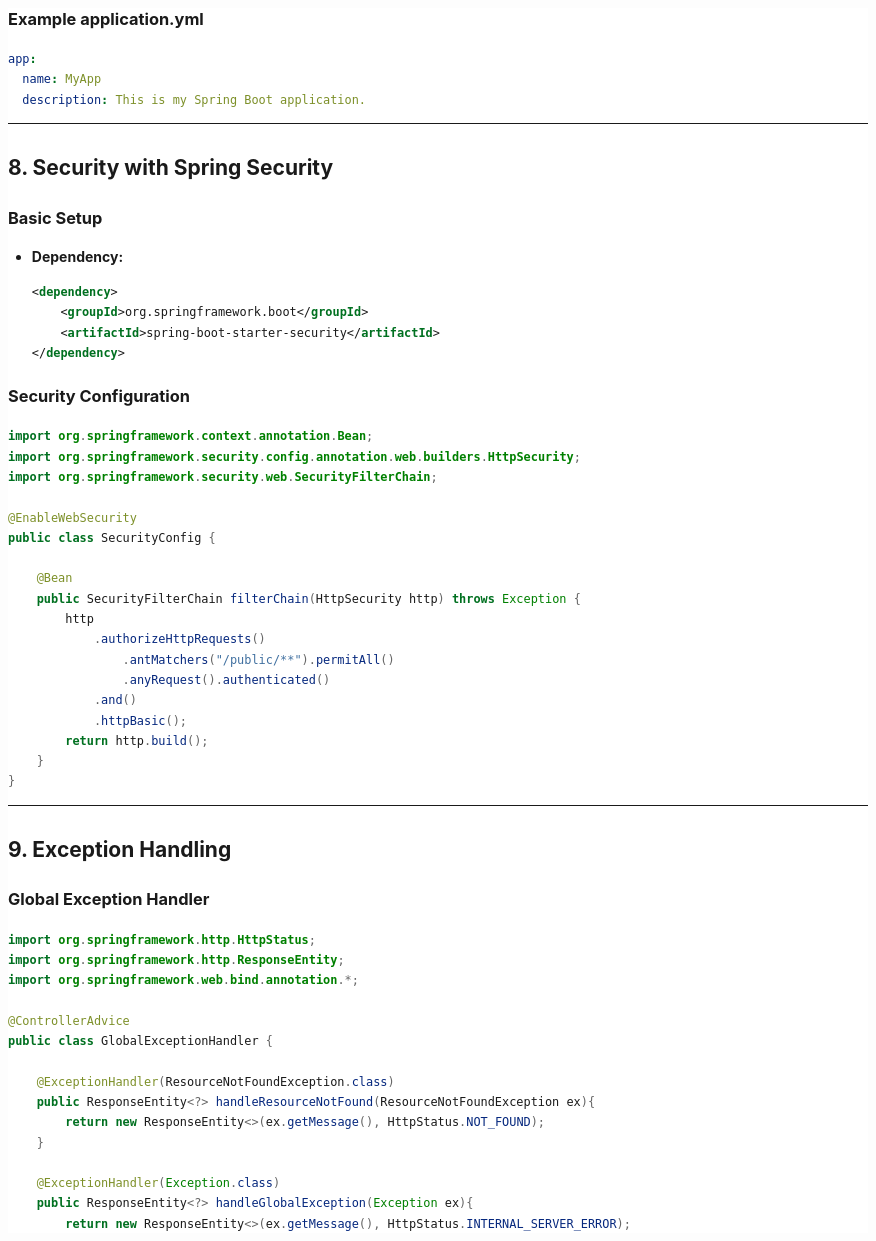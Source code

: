 ### **Example application.yml**
```yaml
app:
  name: MyApp
  description: This is my Spring Boot application.
```

---

## **8. Security with Spring Security**

### **Basic Setup**
- **Dependency:**
  ```xml
  <dependency>
      <groupId>org.springframework.boot</groupId>
      <artifactId>spring-boot-starter-security</artifactId>
  </dependency>
  ```

### **Security Configuration**
```java
import org.springframework.context.annotation.Bean;
import org.springframework.security.config.annotation.web.builders.HttpSecurity;
import org.springframework.security.web.SecurityFilterChain;

@EnableWebSecurity
public class SecurityConfig {

    @Bean
    public SecurityFilterChain filterChain(HttpSecurity http) throws Exception {
        http
            .authorizeHttpRequests()
                .antMatchers("/public/**").permitAll()
                .anyRequest().authenticated()
            .and()
            .httpBasic();
        return http.build();
    }
}
```

---

## **9. Exception Handling**

### **Global Exception Handler**
```java
import org.springframework.http.HttpStatus;
import org.springframework.http.ResponseEntity;
import org.springframework.web.bind.annotation.*;

@ControllerAdvice
public class GlobalExceptionHandler {

    @ExceptionHandler(ResourceNotFoundException.class)
    public ResponseEntity<?> handleResourceNotFound(ResourceNotFoundException ex){
        return new ResponseEntity<>(ex.getMessage(), HttpStatus.NOT_FOUND);
    }

    @ExceptionHandler(Exception.class)
    public ResponseEntity<?> handleGlobalException(Exception ex){
        return new ResponseEntity<>(ex.getMessage(), HttpStatus.INTERNAL_SERVER_ERROR);
```